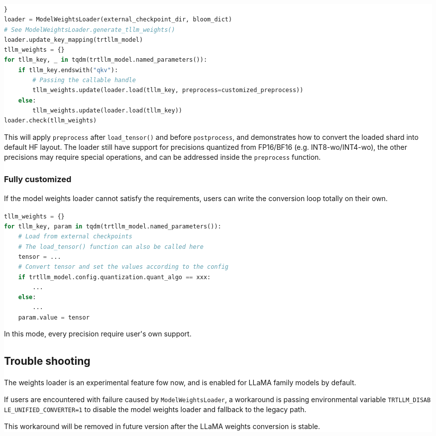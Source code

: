 ```python
}
loader = ModelWeightsLoader(external_checkpoint_dir, bloom_dict)
# See ModelWeightsLoader.generate_tllm_weights()
loader.update_key_mapping(trtllm_model)
tllm_weights = {}
for tllm_key, _ in tqdm(trtllm_model.named_parameters()):
    if tllm_key.endswith("qkv"):
        # Passing the callable handle
        tllm_weights.update(loader.load(tllm_key, preprocess=customized_preprocess))
    else:
        tllm_weights.update(loader.load(tllm_key))
loader.check(tllm_weights)
```
This will apply `preprocess` after `load_tensor()` and before `postprocess`, and demonstrates how to convert the loaded shard into default HF layout. The loader still have support for precisions quantized from FP16/BF16 (e.g. INT8-wo/INT4-wo), the other precisions may require special operations, and can be addressed inside the `preprocess` function.

### Fully customized
If the model weights loader cannot satisfy the requirements, users can write the conversion loop totally on their own.
```python
tllm_weights = {}
for tllm_key, param in tqdm(trtllm_model.named_parameters()):
    # Load from external checkpoints
    # The load_tensor() function can also be called here
    tensor = ...
    # Convert tensor and set the values according to the config
    if trtllm_model.config.quantization.quant_algo == xxx:
        ...
    else:
        ...
    param.value = tensor
```
In this mode, every precision require user's own support.

## Trouble shooting
The weights loader is an experimental feature fow now, and is enabled for LLaMA family models by default.

If users are encountered with failure caused by `ModelWeightsLoader`, a workaround is passing environmental variable `TRTLLM_DISABLE_UNIFIED_CONVERTER=1` to disable the model weights loader and fallback to the legacy path.

This workaround will be removed in future version after the LLaMA weights conversion is stable.
